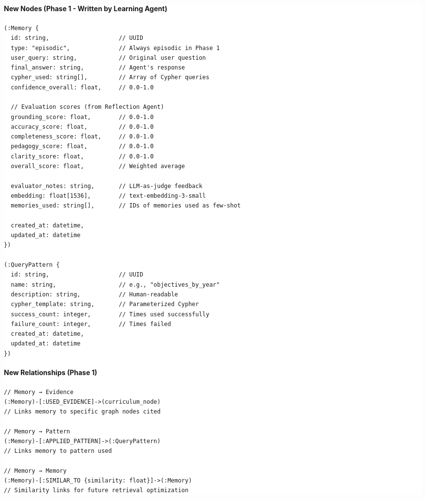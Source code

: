 #### New Nodes (Phase 1 - Written by Learning Agent)
```cypher
(:Memory {
  id: string,                    // UUID
  type: "episodic",              // Always episodic in Phase 1
  user_query: string,            // Original user question
  final_answer: string,          // Agent's response
  cypher_used: string[],         // Array of Cypher queries
  confidence_overall: float,     // 0.0-1.0

  // Evaluation scores (from Reflection Agent)
  grounding_score: float,        // 0.0-1.0
  accuracy_score: float,         // 0.0-1.0
  completeness_score: float,     // 0.0-1.0
  pedagogy_score: float,         // 0.0-1.0
  clarity_score: float,          // 0.0-1.0
  overall_score: float,          // Weighted average

  evaluator_notes: string,       // LLM-as-judge feedback
  embedding: float[1536],        // text-embedding-3-small
  memories_used: string[],       // IDs of memories used as few-shot

  created_at: datetime,
  updated_at: datetime
})

(:QueryPattern {
  id: string,                    // UUID
  name: string,                  // e.g., "objectives_by_year"
  description: string,           // Human-readable
  cypher_template: string,       // Parameterized Cypher
  success_count: integer,        // Times used successfully
  failure_count: integer,        // Times failed
  created_at: datetime,
  updated_at: datetime
})
```

#### New Relationships (Phase 1)
```cypher
// Memory → Evidence
(:Memory)-[:USED_EVIDENCE]->(curriculum_node)
// Links memory to specific graph nodes cited

// Memory → Pattern
(:Memory)-[:APPLIED_PATTERN]->(:QueryPattern)
// Links memory to pattern used

// Memory → Memory
(:Memory)-[:SIMILAR_TO {similarity: float}]->(:Memory)
// Similarity links for future retrieval optimization
```

